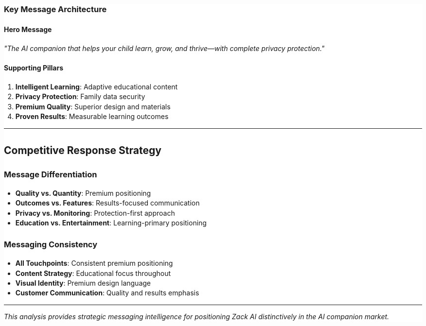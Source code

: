 ### **Key Message Architecture**

#### **Hero Message**
*"The AI companion that helps your child learn, grow, and thrive—with complete privacy protection."*

#### **Supporting Pillars**
1. **Intelligent Learning**: Adaptive educational content
2. **Privacy Protection**: Family data security
3. **Premium Quality**: Superior design and materials
4. **Proven Results**: Measurable learning outcomes

---

## **Competitive Response Strategy**

### **Message Differentiation**
- **Quality vs. Quantity**: Premium positioning
- **Outcomes vs. Features**: Results-focused communication
- **Privacy vs. Monitoring**: Protection-first approach
- **Education vs. Entertainment**: Learning-primary positioning

### **Messaging Consistency**
- **All Touchpoints**: Consistent premium positioning
- **Content Strategy**: Educational focus throughout
- **Visual Identity**: Premium design language
- **Customer Communication**: Quality and results emphasis

---

*This analysis provides strategic messaging intelligence for positioning Zack AI distinctively in the AI companion market.*